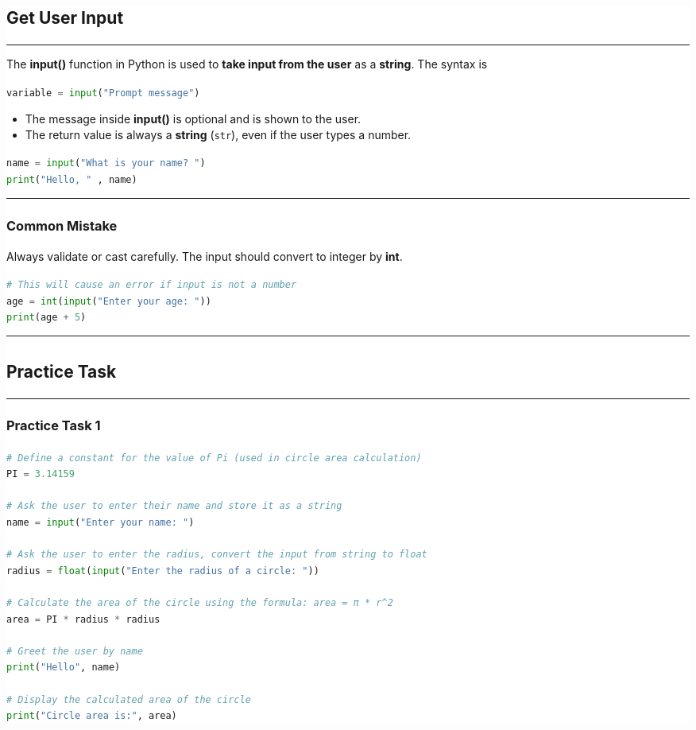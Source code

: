 
## **Get User Input**

---

The **input()** function in Python is used to **take input from the user** as a **string**. The syntax is

```python
variable = input("Prompt message")
```

- The message inside **input()** is optional and is shown to the user.
- The return value is always a **string** (`str`), even if the user types a number.

```python
name = input("What is your name? ")
print("Hello, " , name)
```

---

### **Common Mistake**

Always validate or cast carefully. The input should convert to integer by **int**.

```python
# This will cause an error if input is not a number
age = int(input("Enter your age: "))
print(age + 5)
```

---

## **Practice Task**

---

### **Practice Task 1**

```python
# Define a constant for the value of Pi (used in circle area calculation)
PI = 3.14159

# Ask the user to enter their name and store it as a string
name = input("Enter your name: ")

# Ask the user to enter the radius, convert the input from string to float
radius = float(input("Enter the radius of a circle: "))

# Calculate the area of the circle using the formula: area = π * r^2
area = PI * radius * radius

# Greet the user by name
print("Hello", name)

# Display the calculated area of the circle
print("Circle area is:", area)
```
